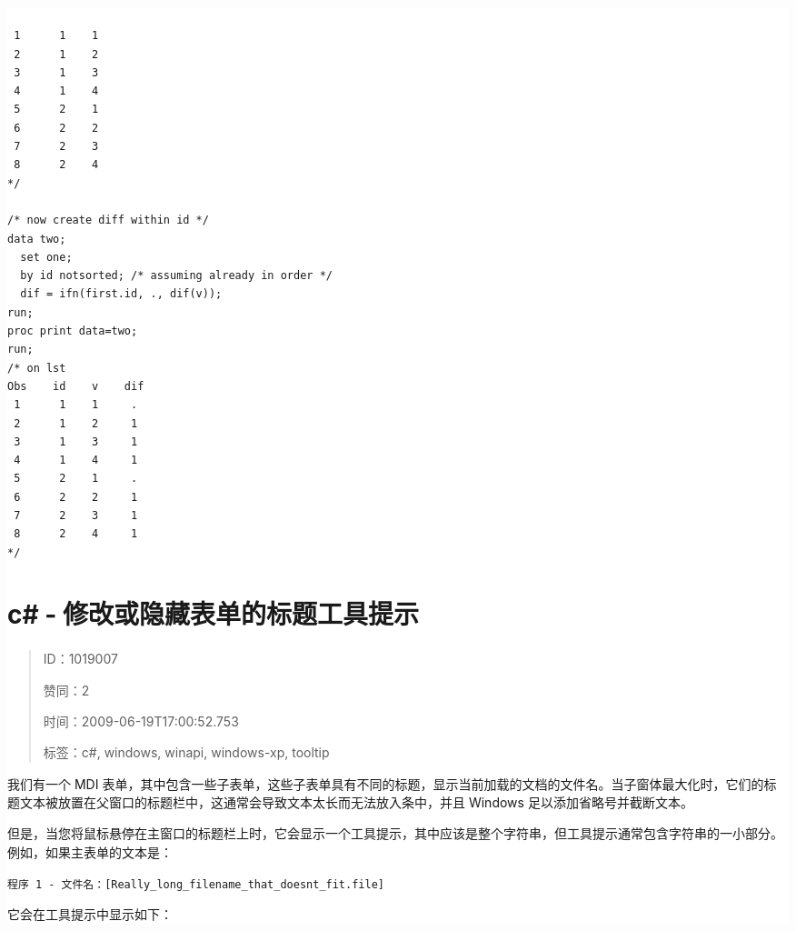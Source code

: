 ```

 1      1    1
 2      1    2
 3      1    3
 4      1    4
 5      2    1
 6      2    2
 7      2    3
 8      2    4
*/

/* now create diff within id */
data two;
  set one;
  by id notsorted; /* assuming already in order */
  dif = ifn(first.id, ., dif(v));
run;
proc print data=two;
run;
/* on lst
Obs    id    v    dif
 1      1    1     .
 2      1    2     1
 3      1    3     1
 4      1    4     1
 5      2    1     .
 6      2    2     1
 7      2    3     1
 8      2    4     1
*/ 
```

# c# - 修改或隐藏表单的标题工具提示

> ID：1019007
> 
> 赞同：2
> 
> 时间：2009-06-19T17:00:52.753
> 
> 标签：c#, windows, winapi, windows-xp, tooltip

我们有一个 MDI 表单，其中包含一些子表单，这些子表单具有不同的标题，显示当前加载的文档的文件名。当子窗体最大化时，它们的标题文本被放置在父窗口的标题栏中，这通常会导致文本太长而无法放入条中，并且 Windows 足以添加省略号并截断文本。

但是，当您将鼠标悬停在主窗口的标题栏上时，它会显示一个工具提示，其中应该是整个字符串，但工具提示通常包含字符串的一小部分。例如，如果主表单的文本是：

```
程序 1 - 文件名：[Really_long_filename_that_doesnt_fit.file]
```

它会在工具提示中显示如下：
